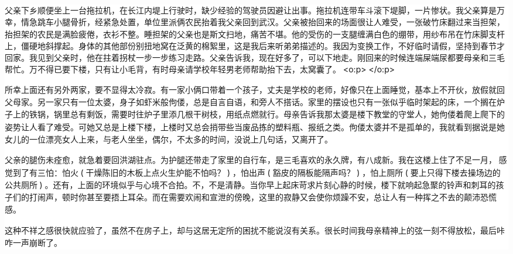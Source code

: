    父亲下乡顺便坐上一台拖拉机，在长江内堤上行驶时，缺少经验的驾驶员因避让出事。拖拉机连带车斗滚下堤脚，一片惨状。我父亲算是万幸，情急跳车小腿骨折，经紧急处置，单位里派俩农民抬着我父亲回到武汉。父亲被抬回来的场面很让人难受，一张破竹床翻过来当担架，抬担架的农民是满脸疲倦，衣衫不整。睡担架的父亲也是斯文扫地，痛苦不堪。他的受伤的一支腿缠满白色的绷带，用纱布吊在竹床脚支杆上，僵硬地斜撑起。身体的其他部份别扭地窝在泛黄的棉絮里，这是我后来听弟弟描述的。我因为变换工作，不好临时请假，坚持到春节才回家。我见到父亲时，他在拄着拐杖一步一步练习走路。父亲告诉我，现在好多了，可以下地走。刚回来的时候连端屎端尿都要母亲和三毛帮忙。万不得已要下楼，只有让小毛背，有时母亲请学校年轻男老师帮助抬下去，太窝囊了。
  </span>
  <o:p>
  </o:p>
 </p>
 <p class="MsoNormal">
  <span lang="ZH-CN" style='font-family:宋体;mso-ascii-font-family:
"Times New Roman"'>
   所幸上面还有另外两家，要不显得太冷寂。有一家小俩口带着一个孩子，丈夫是学校的老师，好像只在上面睡觉，基本上不开伙，放假就回父母家。另一家只有一位太婆，身子如虾米般佝偻，总是自言自语，和旁人不搭话。家里的摆设也只有一张似乎临时架起的床，一个搁在炉子上的铁锅，锅里总有剩饭，需要时往炉子里添几根干树枝，用纸点燃就行。母亲告诉我那太婆是楼下教堂的守堂人，她佝偻着爬上爬下的姿势让人看了难受。可她又总是上楼下楼，上楼时又总会捎带些当废品拣的塑料瓶、报纸之类。佝偻太婆并不是孤单的，我就看到据说是她女儿的一位漂亮女人上来，与老人坐坐，偶尔，不太多的时间，没说上几句话，又离开了。
  </span>
  <o:p>
  </o:p>
 </p>
 <p class="MsoNormal">
  <span lang="ZH-CN" style='font-family:宋体;mso-ascii-font-family:
"Times New Roman"'>
   父亲的腿伤未痊愈，就急着要回洪湖驻点。为护腿还带走了家里的自行车，是三毛喜欢的永久牌，有八成新。我在这楼上住了不足一月，
  </span>
  <span lang="ZH-CN">
  </span>
  <span lang="ZH-CN" style='font-family:宋体;mso-ascii-font-family:
"Times New Roman"'>
   感觉到了有三怕：怕火
  </span>
  (
  <span lang="ZH-CN" style='font-family:宋体;
mso-ascii-font-family:"Times New Roman"'>
   干燥陈旧的木板上点火生炉能不怕吗？
  </span>
  )
  <span lang="ZH-CN" style='font-family:宋体;mso-ascii-font-family:"Times New Roman"'>
   ，怕出声
  </span>
  (
  <span lang="ZH-CN" style='font-family:宋体;mso-ascii-font-family:"Times New Roman"'>
   豁皮的隔板能隔声吗？
  </span>
  )
  <span lang="ZH-CN" style='font-family:宋体;mso-ascii-font-family:"Times New Roman"'>
   ，怕上厕所
  </span>
  (
  <span lang="ZH-CN" style='font-family:宋体;mso-ascii-font-family:"Times New Roman"'>
   要上只得下楼去操场边的公共厕所
  </span>
  )
  <span lang="ZH-CN" style='font-family:宋体;mso-ascii-font-family:"Times New Roman"'>
   。还有，上面的环境似乎与心境不合拍。不，不是清静。当你早上起床苛求片刻心静的时候，楼下就响起急聚的铃声和刺耳的孩子们的打闹声，顿时你甚至要捂上耳朵。而在需要欢闹和宣泄的傍晚，这里的寂静又会使你烦躁不安，总让人有一种挥之不去的颠沛恐慌感。
  </span>
  <o:p>
  </o:p>
 </p>
 <p class="MsoNormal">
  <span lang="ZH-CN" style='font-family:宋体;mso-ascii-font-family:
"Times New Roman"'>
   这种不祥之感很快就应验了，虽然不在房子上，却与这居无定所的困扰不能说沒有关系。很长时间我母亲精神上的弦一刻不得放松，最后咔咋一声崩断了。
  </span>
  <o:p>